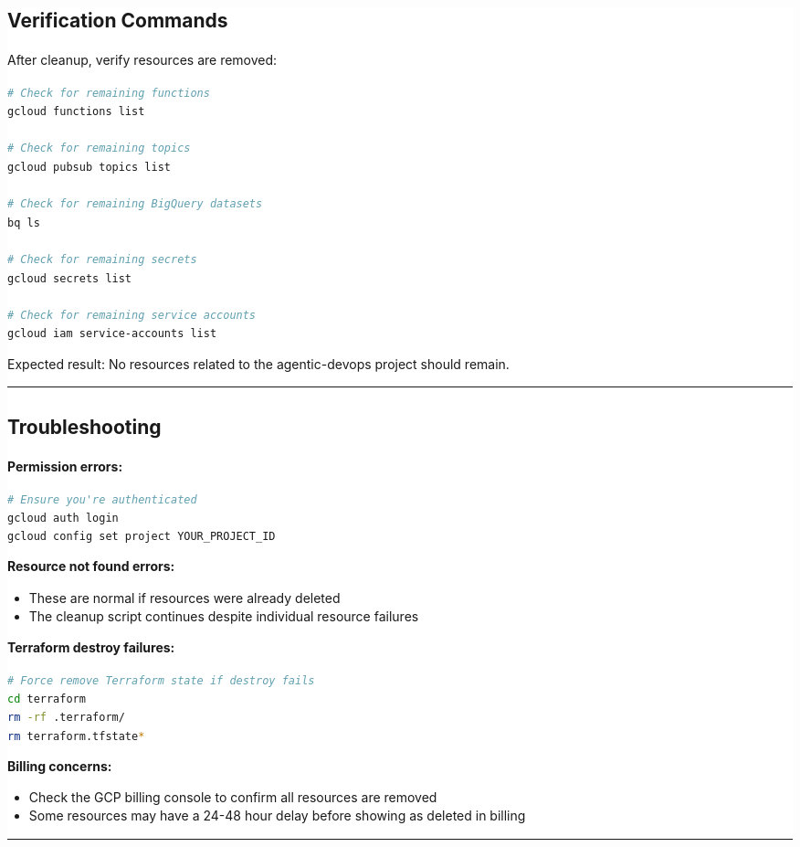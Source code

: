 
## Verification Commands

After cleanup, verify resources are removed:

```bash
# Check for remaining functions
gcloud functions list

# Check for remaining topics
gcloud pubsub topics list

# Check for remaining BigQuery datasets
bq ls

# Check for remaining secrets
gcloud secrets list

# Check for remaining service accounts
gcloud iam service-accounts list
```

Expected result: No resources related to the agentic-devops project should remain.

---

## Troubleshooting

**Permission errors:**

```bash
# Ensure you're authenticated
gcloud auth login
gcloud config set project YOUR_PROJECT_ID
```

**Resource not found errors:**

- These are normal if resources were already deleted
- The cleanup script continues despite individual resource failures

**Terraform destroy failures:**

```bash
# Force remove Terraform state if destroy fails
cd terraform
rm -rf .terraform/
rm terraform.tfstate*
```

**Billing concerns:**

- Check the GCP billing console to confirm all resources are removed
- Some resources may have a 24-48 hour delay before showing as deleted in billing

---

